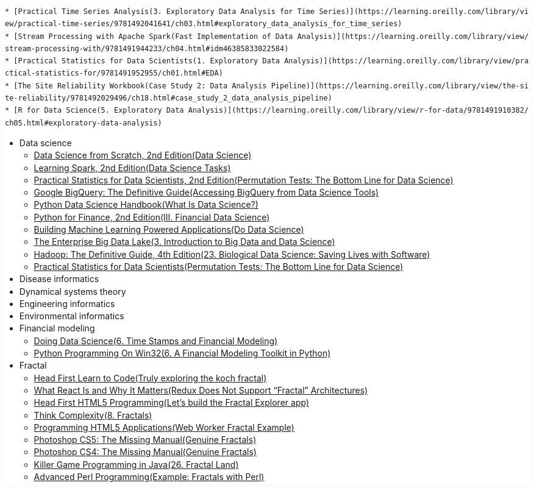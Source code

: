     * [Practical Time Series Analysis(3. Exploratory Data Analysis for Time Series)](https://learning.oreilly.com/library/view/practical-time-series/9781492041641/ch03.html#exploratory_data_analysis_for_time_series)
    * [Stream Processing with Apache Spark(Fast Implementation of Data Analysis)](https://learning.oreilly.com/library/view/stream-processing-with/9781491944233/ch04.html#idm46385833022584)
    * [Practical Statistics for Data Scientists(1. Exploratory Data Analysis)](https://learning.oreilly.com/library/view/practical-statistics-for/9781491952955/ch01.html#EDA)
    * [The Site Reliability Workbook(Case Study 2: Data Analysis Pipeline)](https://learning.oreilly.com/library/view/the-site-reliability/9781492029496/ch18.html#case_study_2_data_analysis_pipeline)
    * [R for Data Science(5. Exploratory Data Analysis)](https://learning.oreilly.com/library/view/r-for-data/9781491910382/ch05.html#exploratory-data-analysis)
* Data science
    * [Data Science from Scratch, 2nd Edition(Data Science)](https://learning.oreilly.com/library/view/data-science-from/9781492041122/preface02.html#idm45635769256680)
    * [Learning Spark, 2nd Edition(Data Science Tasks)](https://learning.oreilly.com/library/view/learning-spark-2nd/9781492050032/ch01.html#data_science_tasks)
    * [Practical Statistics for Data Scientists, 2nd Edition(Permutation Tests:  The Bottom Line for Data Science)](https://learning.oreilly.com/library/view/practical-statistics-for/9781492072935/ch03.html#idm44966394195672)
    * [Google BigQuery: The Definitive Guide(Accessing BigQuery from Data Science Tools)](https://learning.oreilly.com/library/view/google-bigquery-the/9781492044451/ch05.html#accessing_bigquery_from_data_science_too)
    * [Python Data Science Handbook(What Is Data Science?)](https://learning.oreilly.com/library/view/python-data-science/9781491912126/preface01.html#what-is-data-science)
    * [Python for Finance, 2nd Edition(III. Financial Data Science)](https://learning.oreilly.com/library/view/python-for-finance/9781492024323/part03.html#fin_data_science)
    * [Building Machine Learning Powered Applications(Do Data Science)](https://learning.oreilly.com/library/view/building-machine-learning/9781492045106/ch04.html#idm45381787896984)
    * [The Enterprise Big Data Lake(3. Introduction to Big Data and Data Science)](https://learning.oreilly.com/library/view/the-enterprise-big/9781491931547/ch03.html#introduction_to_big_data_and_data_scienc)
    * [Hadoop: The Definitive Guide, 4th Edition(23. Biological Data Science: Saving Lives with Software)](https://learning.oreilly.com/library/view/hadoop-the-definitive/9781491901687/ch23.html)
    * [Practical Statistics for Data Scientists(Permutation Tests:  The Bottom Line for Data Science)](https://learning.oreilly.com/library/view/practical-statistics-for/9781491952955/ch03.html#idm45909265840584)
* Disease informatics
* Dynamical systems theory
* Engineering informatics
* Environmental informatics
* Financial modeling
    * [Doing Data Science(6. Time Stamps and Financial Modeling)](https://learning.oreilly.com/library/view/doing-data-science/9781449363871/ch06.html#chapter-financial-modeling)
    * [Python Programming On Win32(6. A Financial Modeling Toolkit in Python)](https://learning.oreilly.com/library/view/python-programming-on/1565926218/ch06.html)
* Fractal
    * [Head First Learn to Code(Truly exploring the koch fractal)](https://learning.oreilly.com/library/view/head-first-learn/9781491958858/ch10.html#truly_exploring_the_koch_fractal)
    * [What React Is and Why It Matters(Redux Does Not Support “Fractal” Architectures)](https://learning.oreilly.com/library/view/what-react-is/9781491996744/ch05.html#idm140464646946096)
    * [Head First HTML5 Programming(Let’s build the Fractal Explorer app)](https://learning.oreilly.com/library/view/head-first-html5/9781449314712/ch10.html#letapostrophes_build_the_fractal_explore)
    * [Think Complexity(8. Fractals)](https://learning.oreilly.com/library/view/think-complexity/9781449331672/ch08.html)
    * [Programming HTML5 Applications(Web Worker Fractal Example)](https://learning.oreilly.com/library/view/programming-html5-applications/9781449308568/ch08.html#fractal)
    * [Photoshop CS5: The Missing Manual(Genuine Fractals)](https://learning.oreilly.com/library/view/photoshop-cs5-the/9781449381691/ch19.html#genuine_fractals)
    * [Photoshop CS4: The Missing Manual(Genuine Fractals)](https://learning.oreilly.com/library/view/photoshop-cs4-the/9780596156794/ch19.html#genuine_fractals)
    * [Killer Game Programming in Java(26. Fractal Land)](https://learning.oreilly.com/library/view/killer-game-programming/0596007302/ch26.html)
    * [Advanced Perl Programming(Example: Fractals with Perl)](https://learning.oreilly.com/library/view/advanced-perl-programming/1565922204/ch18s02.html)